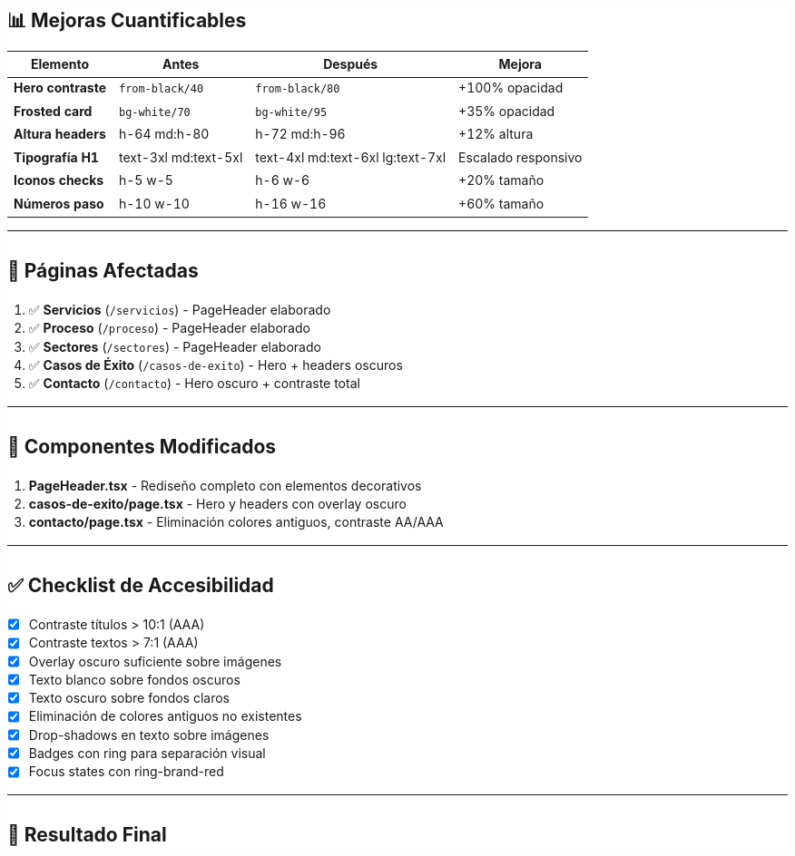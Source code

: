 
## 📊 Mejoras Cuantificables

| Elemento | Antes | Después | Mejora |
|----------|-------|---------|--------|
| **Hero contraste** | `from-black/40` | `from-black/80` | +100% opacidad |
| **Frosted card** | `bg-white/70` | `bg-white/95` | +35% opacidad |
| **Altura headers** | h-64 md:h-80 | h-72 md:h-96 | +12% altura |
| **Tipografía H1** | text-3xl md:text-5xl | text-4xl md:text-6xl lg:text-7xl | Escalado responsivo |
| **Iconos checks** | h-5 w-5 | h-6 w-6 | +20% tamaño |
| **Números paso** | h-10 w-10 | h-16 w-16 | +60% tamaño |

---

## 🎯 Páginas Afectadas

1. ✅ **Servicios** (`/servicios`) - PageHeader elaborado
2. ✅ **Proceso** (`/proceso`) - PageHeader elaborado
3. ✅ **Sectores** (`/sectores`) - PageHeader elaborado
4. ✅ **Casos de Éxito** (`/casos-de-exito`) - Hero + headers oscuros
5. ✅ **Contacto** (`/contacto`) - Hero oscuro + contraste total

---

## 🔧 Componentes Modificados

1. **PageHeader.tsx** - Rediseño completo con elementos decorativos
2. **casos-de-exito/page.tsx** - Hero y headers con overlay oscuro
3. **contacto/page.tsx** - Eliminación colores antiguos, contraste AA/AAA

---

## ✅ Checklist de Accesibilidad

- [x] Contraste títulos > 10:1 (AAA)
- [x] Contraste textos > 7:1 (AAA)
- [x] Overlay oscuro suficiente sobre imágenes
- [x] Texto blanco sobre fondos oscuros
- [x] Texto oscuro sobre fondos claros
- [x] Eliminación de colores antiguos no existentes
- [x] Drop-shadows en texto sobre imágenes
- [x] Badges con ring para separación visual
- [x] Focus states con ring-brand-red

---

## 🚀 Resultado Final
